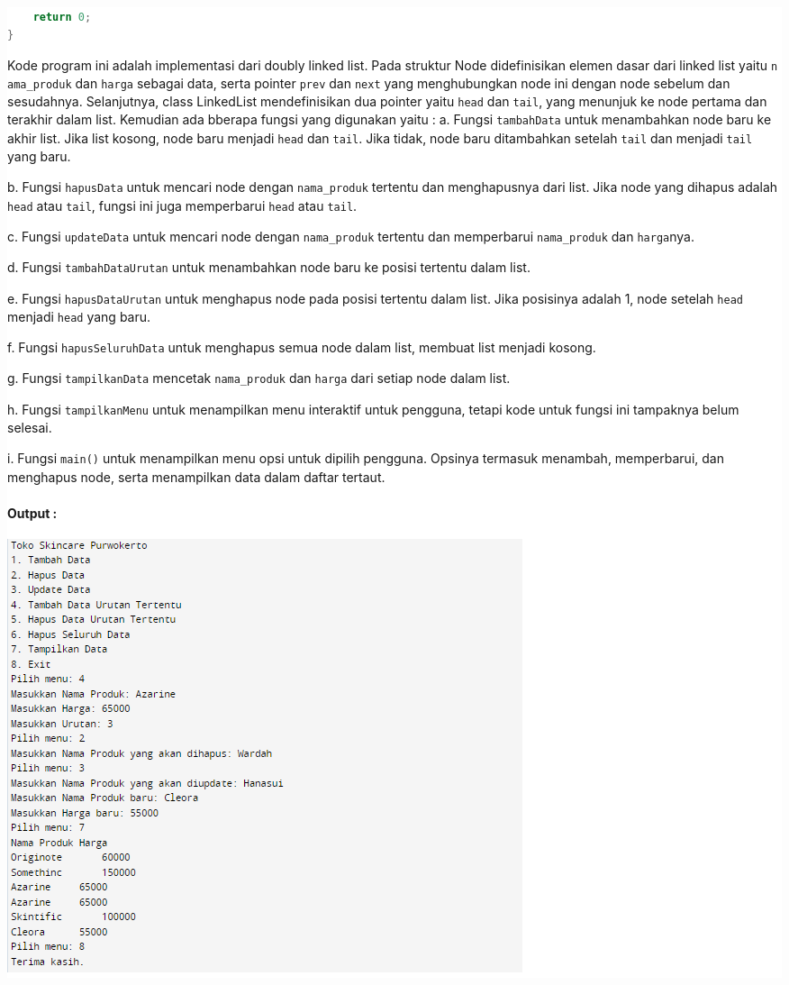 ```C++
    return 0;
}
```
Kode program ini adalah implementasi dari doubly linked list. Pada struktur Node didefinisikan elemen dasar dari linked list yaitu  `nama_produk` dan `harga` sebagai data, serta pointer `prev` dan `next` yang menghubungkan node ini dengan node sebelum dan sesudahnya. Selanjutnya, class LinkedList mendefinisikan dua pointer yaitu `head` dan `tail`, yang menunjuk ke node pertama dan terakhir dalam list. Kemudian ada bberapa fungsi yang digunakan yaitu : 
a. Fungsi `tambahData` untuk menambahkan node baru ke akhir list. Jika list kosong, node baru menjadi `head` dan `tail`. Jika tidak, node baru ditambahkan setelah `tail` dan menjadi `tail` yang baru.

b. Fungsi `hapusData` untuk mencari node dengan `nama_produk` tertentu dan menghapusnya dari list. Jika node yang dihapus adalah `head` atau `tail`, fungsi ini juga memperbarui `head` atau `tail`. 

c. Fungsi `updateData` untuk mencari node dengan `nama_produk` tertentu dan memperbarui `nama_produk` dan `harga`nya.

d. Fungsi `tambahDataUrutan` untuk menambahkan node baru ke posisi tertentu dalam list.  

e. Fungsi `hapusDataUrutan` untuk menghapus node pada posisi tertentu dalam list. Jika posisinya adalah 1, node setelah `head` menjadi `head` yang baru.

f. Fungsi `hapusSeluruhData` untuk menghapus semua node dalam list, membuat list menjadi kosong. 

g. Fungsi `tampilkanData` mencetak `nama_produk` dan `harga` dari setiap node dalam list. 

h. Fungsi `tampilkanMenu`  untuk menampilkan menu interaktif untuk pengguna, tetapi kode untuk fungsi ini tampaknya belum selesai.

i. Fungsi `main()` untuk menampilkan menu opsi untuk dipilih pengguna. Opsinya termasuk menambah, memperbarui, dan menghapus node, serta menampilkan data dalam daftar tertaut. 
#### Output : 
![alt text](Unguided2.png)
